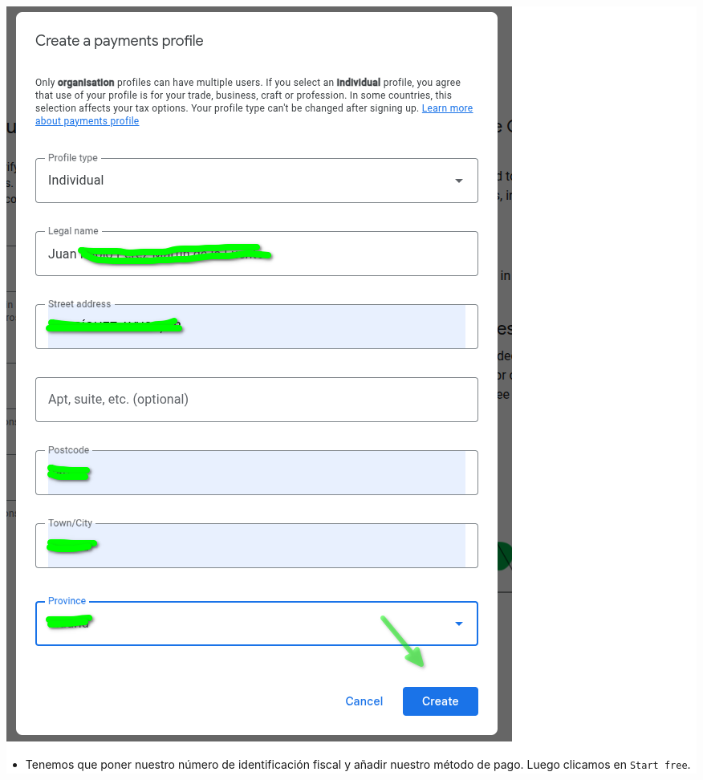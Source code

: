 ![Perfil de pago](nestjs-microservicios.11.003.png)

- Tenemos que poner nuestro número de identificación fiscal y añadir nuestro método de pago. Luego clicamos en `Start free`.
